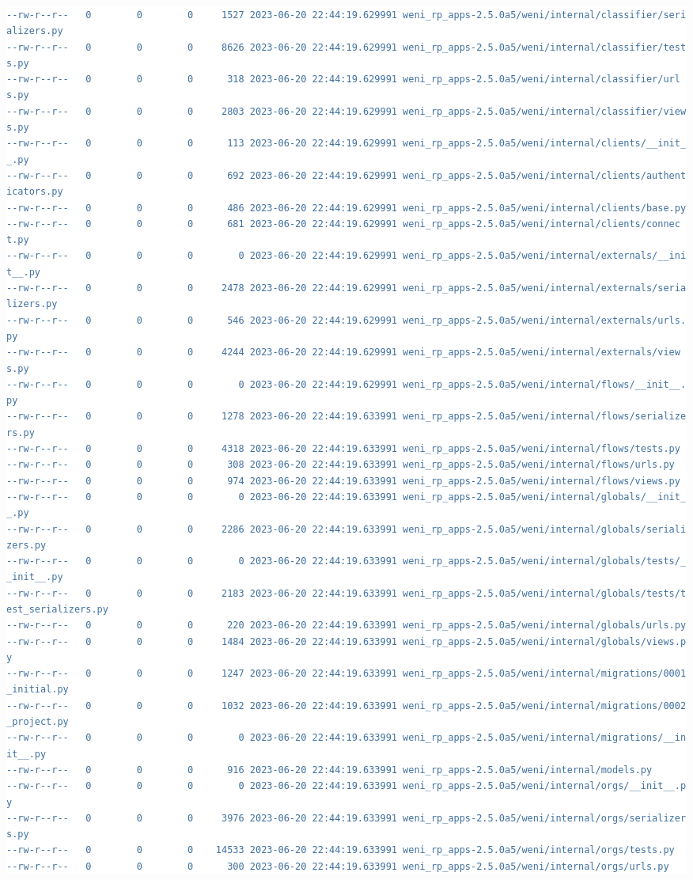 ```diff
--rw-r--r--   0        0        0     1527 2023-06-20 22:44:19.629991 weni_rp_apps-2.5.0a5/weni/internal/classifier/serializers.py
--rw-r--r--   0        0        0     8626 2023-06-20 22:44:19.629991 weni_rp_apps-2.5.0a5/weni/internal/classifier/tests.py
--rw-r--r--   0        0        0      318 2023-06-20 22:44:19.629991 weni_rp_apps-2.5.0a5/weni/internal/classifier/urls.py
--rw-r--r--   0        0        0     2803 2023-06-20 22:44:19.629991 weni_rp_apps-2.5.0a5/weni/internal/classifier/views.py
--rw-r--r--   0        0        0      113 2023-06-20 22:44:19.629991 weni_rp_apps-2.5.0a5/weni/internal/clients/__init__.py
--rw-r--r--   0        0        0      692 2023-06-20 22:44:19.629991 weni_rp_apps-2.5.0a5/weni/internal/clients/authenticators.py
--rw-r--r--   0        0        0      486 2023-06-20 22:44:19.629991 weni_rp_apps-2.5.0a5/weni/internal/clients/base.py
--rw-r--r--   0        0        0      681 2023-06-20 22:44:19.629991 weni_rp_apps-2.5.0a5/weni/internal/clients/connect.py
--rw-r--r--   0        0        0        0 2023-06-20 22:44:19.629991 weni_rp_apps-2.5.0a5/weni/internal/externals/__init__.py
--rw-r--r--   0        0        0     2478 2023-06-20 22:44:19.629991 weni_rp_apps-2.5.0a5/weni/internal/externals/serializers.py
--rw-r--r--   0        0        0      546 2023-06-20 22:44:19.629991 weni_rp_apps-2.5.0a5/weni/internal/externals/urls.py
--rw-r--r--   0        0        0     4244 2023-06-20 22:44:19.629991 weni_rp_apps-2.5.0a5/weni/internal/externals/views.py
--rw-r--r--   0        0        0        0 2023-06-20 22:44:19.629991 weni_rp_apps-2.5.0a5/weni/internal/flows/__init__.py
--rw-r--r--   0        0        0     1278 2023-06-20 22:44:19.633991 weni_rp_apps-2.5.0a5/weni/internal/flows/serializers.py
--rw-r--r--   0        0        0     4318 2023-06-20 22:44:19.633991 weni_rp_apps-2.5.0a5/weni/internal/flows/tests.py
--rw-r--r--   0        0        0      308 2023-06-20 22:44:19.633991 weni_rp_apps-2.5.0a5/weni/internal/flows/urls.py
--rw-r--r--   0        0        0      974 2023-06-20 22:44:19.633991 weni_rp_apps-2.5.0a5/weni/internal/flows/views.py
--rw-r--r--   0        0        0        0 2023-06-20 22:44:19.633991 weni_rp_apps-2.5.0a5/weni/internal/globals/__init__.py
--rw-r--r--   0        0        0     2286 2023-06-20 22:44:19.633991 weni_rp_apps-2.5.0a5/weni/internal/globals/serializers.py
--rw-r--r--   0        0        0        0 2023-06-20 22:44:19.633991 weni_rp_apps-2.5.0a5/weni/internal/globals/tests/__init__.py
--rw-r--r--   0        0        0     2183 2023-06-20 22:44:19.633991 weni_rp_apps-2.5.0a5/weni/internal/globals/tests/test_serializers.py
--rw-r--r--   0        0        0      220 2023-06-20 22:44:19.633991 weni_rp_apps-2.5.0a5/weni/internal/globals/urls.py
--rw-r--r--   0        0        0     1484 2023-06-20 22:44:19.633991 weni_rp_apps-2.5.0a5/weni/internal/globals/views.py
--rw-r--r--   0        0        0     1247 2023-06-20 22:44:19.633991 weni_rp_apps-2.5.0a5/weni/internal/migrations/0001_initial.py
--rw-r--r--   0        0        0     1032 2023-06-20 22:44:19.633991 weni_rp_apps-2.5.0a5/weni/internal/migrations/0002_project.py
--rw-r--r--   0        0        0        0 2023-06-20 22:44:19.633991 weni_rp_apps-2.5.0a5/weni/internal/migrations/__init__.py
--rw-r--r--   0        0        0      916 2023-06-20 22:44:19.633991 weni_rp_apps-2.5.0a5/weni/internal/models.py
--rw-r--r--   0        0        0        0 2023-06-20 22:44:19.633991 weni_rp_apps-2.5.0a5/weni/internal/orgs/__init__.py
--rw-r--r--   0        0        0     3976 2023-06-20 22:44:19.633991 weni_rp_apps-2.5.0a5/weni/internal/orgs/serializers.py
--rw-r--r--   0        0        0    14533 2023-06-20 22:44:19.633991 weni_rp_apps-2.5.0a5/weni/internal/orgs/tests.py
--rw-r--r--   0        0        0      300 2023-06-20 22:44:19.633991 weni_rp_apps-2.5.0a5/weni/internal/orgs/urls.py
```